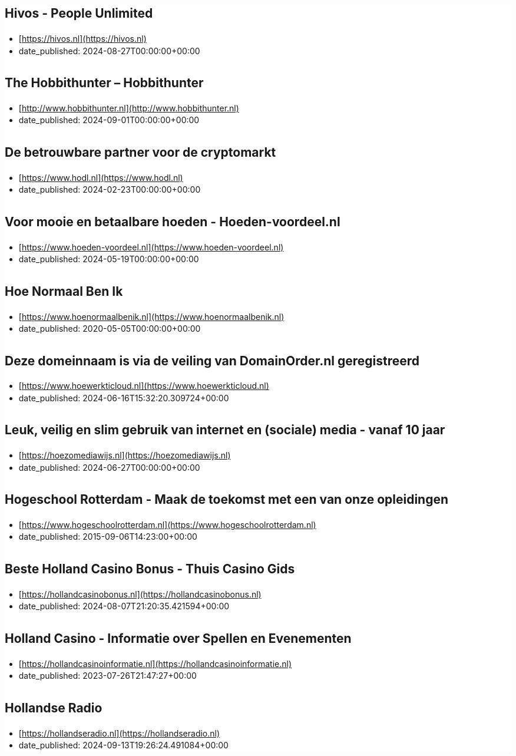  ## Hivos - People Unlimited
 - [https://hivos.nl](https://hivos.nl)
 - date_published: 2024-08-27T00:00:00+00:00

 ## The Hobbithunter – Hobbithunter
 - [http://www.hobbithunter.nl](http://www.hobbithunter.nl)
 - date_published: 2024-09-01T00:00:00+00:00

 ## De betrouwbare partner voor de cryptomarkt
 - [https://www.hodl.nl](https://www.hodl.nl)
 - date_published: 2024-02-23T00:00:00+00:00

 ## Voor mooie en betaalbare hoeden - Hoeden-voordeel.nl
 - [https://www.hoeden-voordeel.nl](https://www.hoeden-voordeel.nl)
 - date_published: 2024-05-19T00:00:00+00:00

 ## Hoe Normaal Ben Ik
 - [https://www.hoenormaalbenik.nl](https://www.hoenormaalbenik.nl)
 - date_published: 2020-05-05T00:00:00+00:00

 ## Deze domeinnaam is via de veiling van DomainOrder.nl geregistreerd
 - [https://www.hoewerkticloud.nl](https://www.hoewerkticloud.nl)
 - date_published: 2024-06-16T15:32:20.309724+00:00

 ## Leuk, veilig en slim gebruik van internet en (sociale) media - vanaf 10 jaar
 - [https://hoezomediawijs.nl](https://hoezomediawijs.nl)
 - date_published: 2024-06-27T00:00:00+00:00

 ## Hogeschool Rotterdam - Maak de toekomst met een van onze opleidingen
 - [https://www.hogeschoolrotterdam.nl](https://www.hogeschoolrotterdam.nl)
 - date_published: 2015-09-06T14:23:00+00:00

 ## Beste Holland Casino Bonus - Thuis Casino Gids
 - [https://hollandcasinobonus.nl](https://hollandcasinobonus.nl)
 - date_published: 2024-08-07T21:20:35.421594+00:00

 ## Holland Casino - Informatie over Spellen en Evenementen
 - [https://hollandcasinoinformatie.nl](https://hollandcasinoinformatie.nl)
 - date_published: 2023-07-26T21:47:27+00:00

 ## Hollandse Radio
 - [https://hollandseradio.nl](https://hollandseradio.nl)
 - date_published: 2024-09-13T19:26:24.491084+00:00
